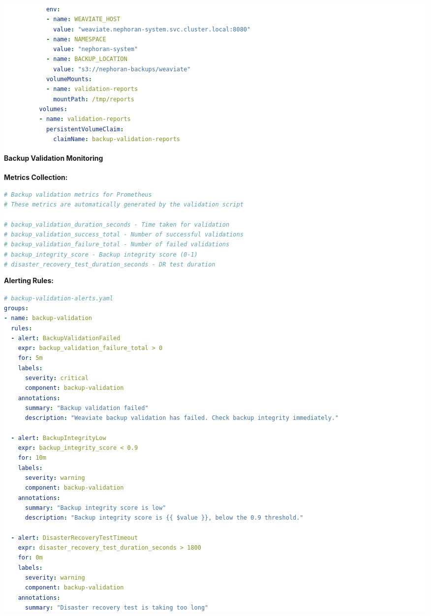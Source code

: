 ```yaml
            env:
            - name: WEAVIATE_HOST
              value: "weaviate.nephoran-system.svc.cluster.local:8080"
            - name: NAMESPACE
              value: "nephoran-system"
            - name: BACKUP_LOCATION
              value: "s3://nephoran-backups/weaviate"
            volumeMounts:
            - name: validation-reports
              mountPath: /tmp/reports
          volumes:
          - name: validation-reports
            persistentVolumeClaim:
              claimName: backup-validation-reports
```

#### Backup Validation Monitoring

**Metrics Collection:**
```bash
# Backup validation metrics for Prometheus
# These metrics are automatically generated by the validation script

# backup_validation_duration_seconds - Time taken for validation
# backup_validation_success_total - Number of successful validations
# backup_validation_failure_total - Number of failed validations
# backup_integrity_score - Backup integrity score (0-1)
# disaster_recovery_test_duration_seconds - DR test duration
```

**Alerting Rules:**
```yaml
# backup-validation-alerts.yaml
groups:
- name: backup-validation
  rules:
  - alert: BackupValidationFailed
    expr: backup_validation_failure_total > 0
    for: 5m
    labels:
      severity: critical
      component: backup-validation
    annotations:
      summary: "Backup validation failed"
      description: "Weaviate backup validation has failed. Check backup integrity immediately."
      
  - alert: BackupIntegrityLow
    expr: backup_integrity_score < 0.9
    for: 10m
    labels:
      severity: warning
      component: backup-validation
    annotations:
      summary: "Backup integrity score is low"
      description: "Backup integrity score is {{ $value }}, below the 0.9 threshold."
      
  - alert: DisasterRecoveryTestTimeout
    expr: disaster_recovery_test_duration_seconds > 1800
    for: 0m
    labels:
      severity: warning
      component: backup-validation
    annotations:
      summary: "Disaster recovery test is taking too long"
```